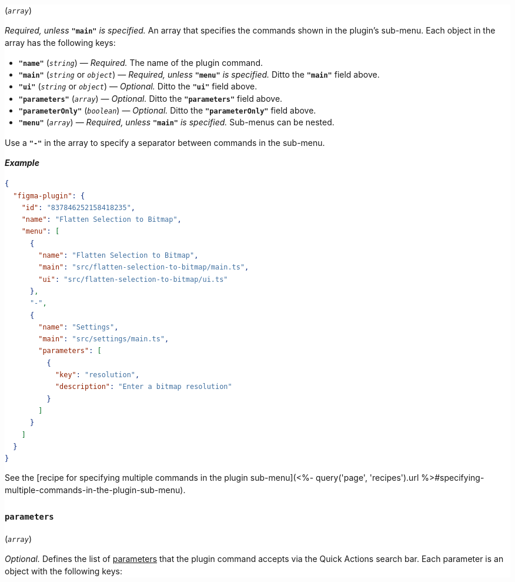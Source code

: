 (*`array`*)

*Required, unless* **`"main"`** *is specified.* An array that specifies the commands shown in the plugin’s sub-menu. Each object in the array has the following keys:

- **`"name"`** (*`string`*) — *Required.* The name of the plugin command.
- **`"main"`** (*`string`* or *`object`*) — *Required, unless* **`"menu"`** *is specified.* Ditto the **`"main"`** field above.
- **`"ui"`** (*`string`* or *`object`*) — *Optional.* Ditto the **`"ui"`** field above.
- **`"parameters"`** (*`array`*) — *Optional.* Ditto the **`"parameters"`** field above.
- **`"parameterOnly"`** (*`boolean`*) — *Optional.* Ditto the **`"parameterOnly"`** field above.
- **`"menu"`** (*`array`*) — *Required, unless* **`"main"`** *is specified.* Sub-menus can be nested.

Use a **`"-"`** in the array to specify a separator between commands in the sub-menu.

***Example***

```json
{
  "figma-plugin": {
    "id": "837846252158418235",
    "name": "Flatten Selection to Bitmap",
    "menu": [
      {
        "name": "Flatten Selection to Bitmap",
        "main": "src/flatten-selection-to-bitmap/main.ts",
        "ui": "src/flatten-selection-to-bitmap/ui.ts"
      },
      "-",
      {
        "name": "Settings",
        "main": "src/settings/main.ts",
        "parameters": [
          {
            "key": "resolution",
            "description": "Enter a bitmap resolution"
          }
        ]
      }
    ]
  }
}
```

See the [recipe for specifying multiple commands in the plugin sub-menu](<%- query('page', 'recipes').url %>#specifying-multiple-commands-in-the-plugin-sub-menu).

### `parameters`

(*`array`*)

*Optional.* Defines the list of [parameters](https://figma.com/plugin-docs/plugin-parameters/) that the plugin command accepts via the Quick Actions search bar. Each parameter is an object with the following keys:
